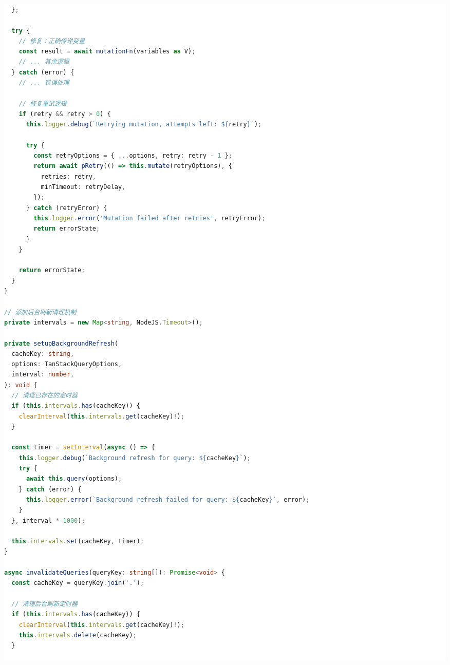 ```typescript
  };

  try {
    // 修复：正确传递变量
    const result = await mutationFn(variables as V);
    // ... 其余逻辑
  } catch (error) {
    // ... 错误处理
    
    // 修复重试逻辑
    if (retry && retry > 0) {
      this.logger.debug(`Retrying mutation, attempts left: ${retry}`);
      
      try {
        const retryOptions = { ...options, retry: retry - 1 };
        return await pRetry(() => this.mutate(retryOptions), {
          retries: retry,
          minTimeout: retryDelay,
        });
      } catch (retryError) {
        this.logger.error('Mutation failed after retries', retryError);
        return errorState;
      }
    }
    
    return errorState;
  }
}

// 添加后台刷新清理机制
private intervals = new Map<string, NodeJS.Timeout>();

private setupBackgroundRefresh(
  cacheKey: string,
  options: TanStackQueryOptions,
  interval: number,
): void {
  // 清理已存在的定时器
  if (this.intervals.has(cacheKey)) {
    clearInterval(this.intervals.get(cacheKey)!);
  }
  
  const timer = setInterval(async () => {
    this.logger.debug(`Background refresh for query: ${cacheKey}`);
    try {
      await this.query(options);
    } catch (error) {
      this.logger.error(`Background refresh failed for query: ${cacheKey}`, error);
    }
  }, interval * 1000);
  
  this.intervals.set(cacheKey, timer);
}

async invalidateQueries(queryKey: string[]): Promise<void> {
  const cacheKey = queryKey.join('.');
  
  // 清理后台刷新定时器
  if (this.intervals.has(cacheKey)) {
    clearInterval(this.intervals.get(cacheKey)!);
    this.intervals.delete(cacheKey);
  }
  
```